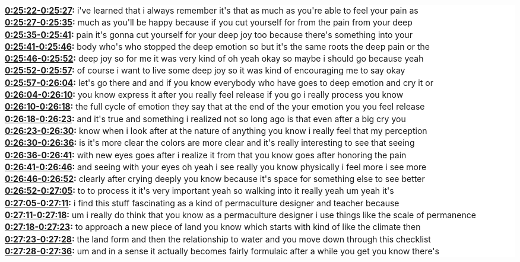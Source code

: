 **[0:25:22-0:25:27](https://regenerativeskills.com/abundantedge-applying-permaculture-to-your-life-and-social-interactions-with-isabelle-fortierof-egoeco-055/#t=0:25:22):**  i've learned that i always remember it's that as much as you're able to feel your pain as  
**[0:25:27-0:25:35](https://regenerativeskills.com/abundantedge-applying-permaculture-to-your-life-and-social-interactions-with-isabelle-fortierof-egoeco-055/#t=0:25:27):**  much as you'll be happy because if you cut yourself for from the pain from your deep  
**[0:25:35-0:25:41](https://regenerativeskills.com/abundantedge-applying-permaculture-to-your-life-and-social-interactions-with-isabelle-fortierof-egoeco-055/#t=0:25:35):**  pain it's gonna cut yourself for your deep joy too because there's something into your  
**[0:25:41-0:25:46](https://regenerativeskills.com/abundantedge-applying-permaculture-to-your-life-and-social-interactions-with-isabelle-fortierof-egoeco-055/#t=0:25:41):**  body who's who stopped the deep emotion so but it's the same roots the deep pain or the  
**[0:25:46-0:25:52](https://regenerativeskills.com/abundantedge-applying-permaculture-to-your-life-and-social-interactions-with-isabelle-fortierof-egoeco-055/#t=0:25:46):**  deep joy so for me it was very kind of oh yeah okay so maybe i should go because yeah  
**[0:25:52-0:25:57](https://regenerativeskills.com/abundantedge-applying-permaculture-to-your-life-and-social-interactions-with-isabelle-fortierof-egoeco-055/#t=0:25:52):**  of course i want to live some deep joy so it was kind of encouraging me to say okay  
**[0:25:57-0:26:04](https://regenerativeskills.com/abundantedge-applying-permaculture-to-your-life-and-social-interactions-with-isabelle-fortierof-egoeco-055/#t=0:25:57):**  let's go there and and if you know everybody who have goes to deep emotion and cry it or  
**[0:26:04-0:26:10](https://regenerativeskills.com/abundantedge-applying-permaculture-to-your-life-and-social-interactions-with-isabelle-fortierof-egoeco-055/#t=0:26:04):**  you know express it after you really feel release if you go i really process you know  
**[0:26:10-0:26:18](https://regenerativeskills.com/abundantedge-applying-permaculture-to-your-life-and-social-interactions-with-isabelle-fortierof-egoeco-055/#t=0:26:10):**  the full cycle of emotion they say that at the end of the your emotion you you feel release  
**[0:26:18-0:26:23](https://regenerativeskills.com/abundantedge-applying-permaculture-to-your-life-and-social-interactions-with-isabelle-fortierof-egoeco-055/#t=0:26:18):**  and it's true and something i realized not so long ago is that even after a big cry you  
**[0:26:23-0:26:30](https://regenerativeskills.com/abundantedge-applying-permaculture-to-your-life-and-social-interactions-with-isabelle-fortierof-egoeco-055/#t=0:26:23):**  know when i look after at the nature of anything you know i really feel that my perception  
**[0:26:30-0:26:36](https://regenerativeskills.com/abundantedge-applying-permaculture-to-your-life-and-social-interactions-with-isabelle-fortierof-egoeco-055/#t=0:26:30):**  is it's more clear the colors are more clear and it's really interesting to see that seeing  
**[0:26:36-0:26:41](https://regenerativeskills.com/abundantedge-applying-permaculture-to-your-life-and-social-interactions-with-isabelle-fortierof-egoeco-055/#t=0:26:36):**  with new eyes goes after i realize it from that you know goes after honoring the pain  
**[0:26:41-0:26:46](https://regenerativeskills.com/abundantedge-applying-permaculture-to-your-life-and-social-interactions-with-isabelle-fortierof-egoeco-055/#t=0:26:41):**  and seeing with your eyes oh yeah i see really you know physically i feel more i see more  
**[0:26:46-0:26:52](https://regenerativeskills.com/abundantedge-applying-permaculture-to-your-life-and-social-interactions-with-isabelle-fortierof-egoeco-055/#t=0:26:46):**  clearly after crying deeply you know because it's space for something else to see better  
**[0:26:52-0:27:05](https://regenerativeskills.com/abundantedge-applying-permaculture-to-your-life-and-social-interactions-with-isabelle-fortierof-egoeco-055/#t=0:26:52):**  to to process it it's very important yeah so walking into it really yeah um yeah it's  
**[0:27:05-0:27:11](https://regenerativeskills.com/abundantedge-applying-permaculture-to-your-life-and-social-interactions-with-isabelle-fortierof-egoeco-055/#t=0:27:05):**  i find this stuff fascinating as a kind of permaculture designer and teacher because  
**[0:27:11-0:27:18](https://regenerativeskills.com/abundantedge-applying-permaculture-to-your-life-and-social-interactions-with-isabelle-fortierof-egoeco-055/#t=0:27:11):**  um i really do think that you know as a permaculture designer i use things like the scale of permanence  
**[0:27:18-0:27:23](https://regenerativeskills.com/abundantedge-applying-permaculture-to-your-life-and-social-interactions-with-isabelle-fortierof-egoeco-055/#t=0:27:18):**  to approach a new piece of land you know which starts with kind of like the climate then  
**[0:27:23-0:27:28](https://regenerativeskills.com/abundantedge-applying-permaculture-to-your-life-and-social-interactions-with-isabelle-fortierof-egoeco-055/#t=0:27:23):**  the land form and then the relationship to water and you move down through this checklist  
**[0:27:28-0:27:36](https://regenerativeskills.com/abundantedge-applying-permaculture-to-your-life-and-social-interactions-with-isabelle-fortierof-egoeco-055/#t=0:27:28):**  um and in a sense it actually becomes fairly formulaic after a while you get you know there's  